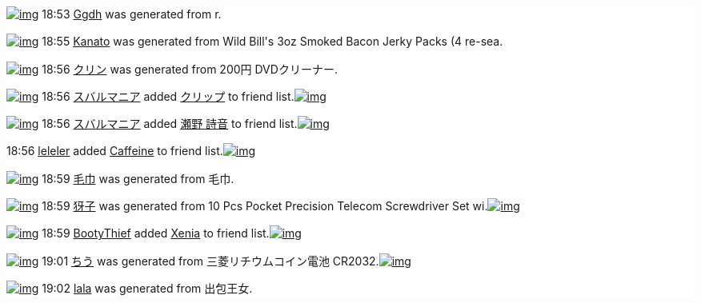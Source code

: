 [![img](http://kacdn10.appspot.com/4978449064132608/613b.png)](http://www.barcodekanojo.com/kanojo/2793978/Ggdh) 18:53 [Ggdh](http://www.barcodekanojo.com/kanojo/2793978/Ggdh) was generated from r.

[![img](http://kacdn04.appspot.com/6161592295096320/0af7.png)](http://www.barcodekanojo.com/kanojo/2793979/Kanato) 18:55 [Kanato](http://www.barcodekanojo.com/kanojo/2793979/Kanato) was generated from Wild Bill's 3oz Smoked Bacon Jerky Packs (4 re-sea.

[![img](http://kacdn06.appspot.com/5213522287919104/1c65.png)](http://www.barcodekanojo.com/kanojo/2793980/%E3%82%AF%E3%83%AA%E3%83%B3) 18:56 [クリン](http://www.barcodekanojo.com/kanojo/2793980/%E3%82%AF%E3%83%AA%E3%83%B3) was generated from 200円 DVDクリーナー.

[![img](http://img850.imageshack.us/img850/7607/q07n.jpg)](http://www.barcodekanojo.com/user/407612/%E3%82%B9%E3%83%90%E3%83%AB%E3%83%9E%E3%83%8B%E3%82%A2) 18:56 [スバルマニア](http://www.barcodekanojo.com/user/407612/%E3%82%B9%E3%83%90%E3%83%AB%E3%83%9E%E3%83%8B%E3%82%A2) added [クリップ](http://www.barcodekanojo.com/kanojo/2515343/%E3%82%AF%E3%83%AA%E3%83%83%E3%83%97) to friend list.[![img](http://kacdn02.appspot.com/5150980047896576/53ea.png)](http://www.barcodekanojo.com/kanojo/2515343/%E3%82%AF%E3%83%AA%E3%83%83%E3%83%97)

[![img](http://img850.imageshack.us/img850/7607/q07n.jpg)](http://www.barcodekanojo.com/user/407612/%E3%82%B9%E3%83%90%E3%83%AB%E3%83%9E%E3%83%8B%E3%82%A2) 18:56 [スバルマニア](http://www.barcodekanojo.com/user/407612/%E3%82%B9%E3%83%90%E3%83%AB%E3%83%9E%E3%83%8B%E3%82%A2) added [瀬野 詩音](http://www.barcodekanojo.com/kanojo/1711709/%E7%80%AC%E9%87%8E%20%E8%A9%A9%E9%9F%B3) to friend list.[![img](http://kacdn02.appspot.com/5610672008200192/75365.png)](http://www.barcodekanojo.com/kanojo/1711709/%E7%80%AC%E9%87%8E%20%E8%A9%A9%E9%9F%B3)

18:56 [leleler](http://www.barcodekanojo.com/user/438727/leleler) added [Caffeine](http://www.barcodekanojo.com/kanojo/15931/Caffeine) to friend list.[![img](http://img600.imageshack.us/img600/5457/op87.png)](http://www.barcodekanojo.com/kanojo/15931/Caffeine)

[![img](http://kacdn04.appspot.com/4538225116839936/546d.png)](http://www.barcodekanojo.com/kanojo/2793981/%E6%AF%9B%E5%B7%BE) 18:59 [毛巾](http://www.barcodekanojo.com/kanojo/2793981/%E6%AF%9B%E5%B7%BE) was generated from 毛巾.

[![img](http://kacdn06.appspot.com/5870058773413888/95a7.png)](http://www.barcodekanojo.com/kanojo/2793982/%E7%8A%BD%E5%AD%90) 18:59 [犽子](http://www.barcodekanojo.com/kanojo/2793982/%E7%8A%BD%E5%AD%90) was generated from 10 Pcs Pocket Precision Telecom Screwdriver Set wi.[![img](http://img196.imageshack.us/img196/6208/mf8u.jpg)](http://www.barcodekanojo.com/product_images/barcode/5362195/1391939928/50x50x10,P20Pcs,P20Pocket,P20Precision,P20Telecom,P20Screwdriver,P20Set,P20wi.jpg,qw=88,ah=88.pagespeed.ic.7j1fN-2kvV.jpg)

[![img](http://img39.imageshack.us/img39/3874/l3y8.jpg)](http://www.barcodekanojo.com/user/437928/BootyThief) 18:59 [BootyThief](http://www.barcodekanojo.com/user/437928/BootyThief) added [Xenia](http://www.barcodekanojo.com/kanojo/2465219/Xenia) to friend list.[![img](http://kacdn06.appspot.com/5055776192200704/2869.png)](http://www.barcodekanojo.com/kanojo/2465219/Xenia)

[![img](http://kacdn06.appspot.com/6230914140995584/ccfb.png)](http://www.barcodekanojo.com/kanojo/2793983/%E3%81%A1%E3%81%86) 19:01 [ちう](http://www.barcodekanojo.com/kanojo/2793983/%E3%81%A1%E3%81%86) was generated from 三菱リチウムコイン電池 CR2032.[![img](http://kacdn09.appspot.com/6106447062499328/d359.jpg)](http://www.barcodekanojo.com/product_images/barcode/2773414/1309808254/50x50x,PE3,P83,PAA,PE3,P83,P81,PE3,P82,PA6,PE3,P83,PA0,PE3,P82,PB3,PE3,P82,PA4,PE3,P83,PB3,PE9,P9B,PBB,PE6,PB1,PA0.jpg,qw=88,ah=88.pagespeed.ic.01ll_C9-Zd.jpg)

[![img](http://kacdn05.appspot.com/5187426066628608/f593.png)](http://www.barcodekanojo.com/kanojo/2793984/lala) 19:02 [lala](http://www.barcodekanojo.com/kanojo/2793984/lala) was generated from 出包王女.
